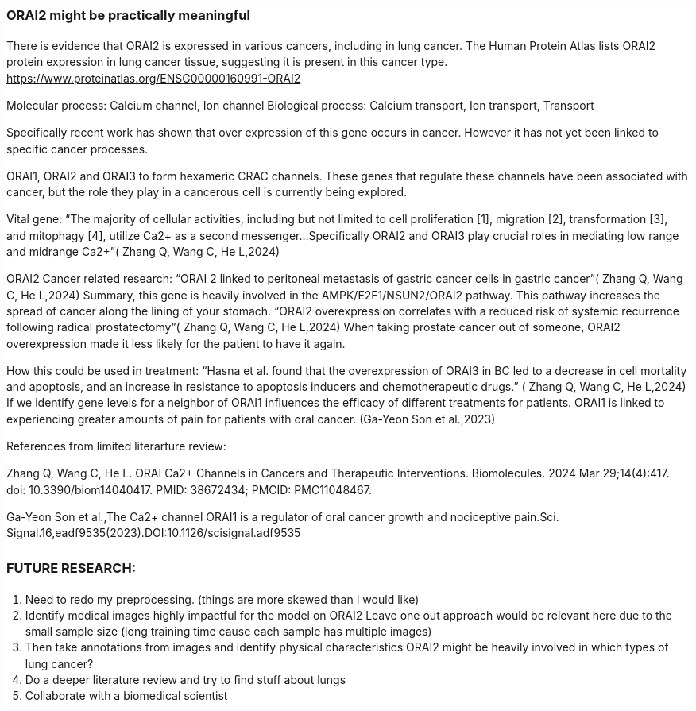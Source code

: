 ### ORAI2 might be practically meaningful

There is evidence that ORAI2 is expressed in various cancers, including in lung cancer. The Human Protein Atlas lists ORAI2 protein expression in lung cancer tissue, suggesting it is present in this cancer type.
https://www.proteinatlas.org/ENSG00000160991-ORAI2
 
Molecular process: Calcium channel, Ion channel
Biological process: Calcium transport, Ion transport, Transport

Specifically recent work has shown that over expression of this gene occurs in cancer. However it has not yet been linked to specific cancer processes.

ORAI1, ORAI2 and ORAI3 to form hexameric CRAC channels. These genes that regulate these channels have been associated with cancer, but the role they play in a cancerous cell is currently being explored.

Vital gene:
“The majority of cellular activities, including but not limited to cell proliferation [1], migration [2], transformation [3], and mitophagy [4], utilize Ca2+ as a second messenger…Specifically ORAI2 and ORAI3 play crucial roles in mediating low range and midrange Ca2+”( Zhang Q, Wang C, He L,2024)

ORAI2 Cancer related research:
“ORAI 2 linked to peritoneal metastasis of gastric cancer cells in gastric cancer”( Zhang Q, Wang C, He L,2024)
Summary, this gene is heavily involved in the AMPK/E2F1/NSUN2/ORAI2 pathway. This pathway increases the spread of cancer along the lining of your stomach.
“ORAI2 overexpression correlates with a reduced risk of systemic recurrence following radical prostatectomy”( Zhang Q, Wang C, He L,2024)
When taking prostate cancer out of someone, ORAI2 overexpression made it less likely for the patient to have it again.

How this could be used in treatment:
“Hasna et al. found that the overexpression of ORAI3 in BC led to a decrease in cell mortality and apoptosis, and an increase in resistance to apoptosis inducers and chemotherapeutic drugs.” ( Zhang Q, Wang C, He L,2024)
If we identify gene levels for a neighbor of ORAI1 influences the efficacy of different treatments for patients.
ORAI1 is linked to experiencing greater amounts of pain for patients with oral cancer. (Ga-Yeon Son et al.,2023)

References from limited literarture review:

Zhang Q, Wang C, He L. ORAI Ca2+ Channels in Cancers and Therapeutic Interventions. Biomolecules. 2024 Mar 29;14(4):417. doi: 10.3390/biom14040417. PMID: 38672434; PMCID: PMC11048467.

Ga-Yeon Son et al.,The Ca2+ channel ORAI1 is a regulator of oral cancer growth and nociceptive pain.Sci. Signal.16,eadf9535(2023).DOI:10.1126/scisignal.adf9535


### FUTURE RESEARCH:
1. Need to redo my preprocessing. (things are more skewed than I would like)
2. Identify medical images highly impactful for the model on ORAI2
Leave one out approach would be relevant here due to the small sample size (long training time cause each sample has multiple images)
3. Then take annotations from images and identify physical characteristics ORAI2 might be heavily involved in which types of lung cancer?
4. Do a deeper literature review and try to find stuff about lungs
5. Collaborate with a biomedical scientist








